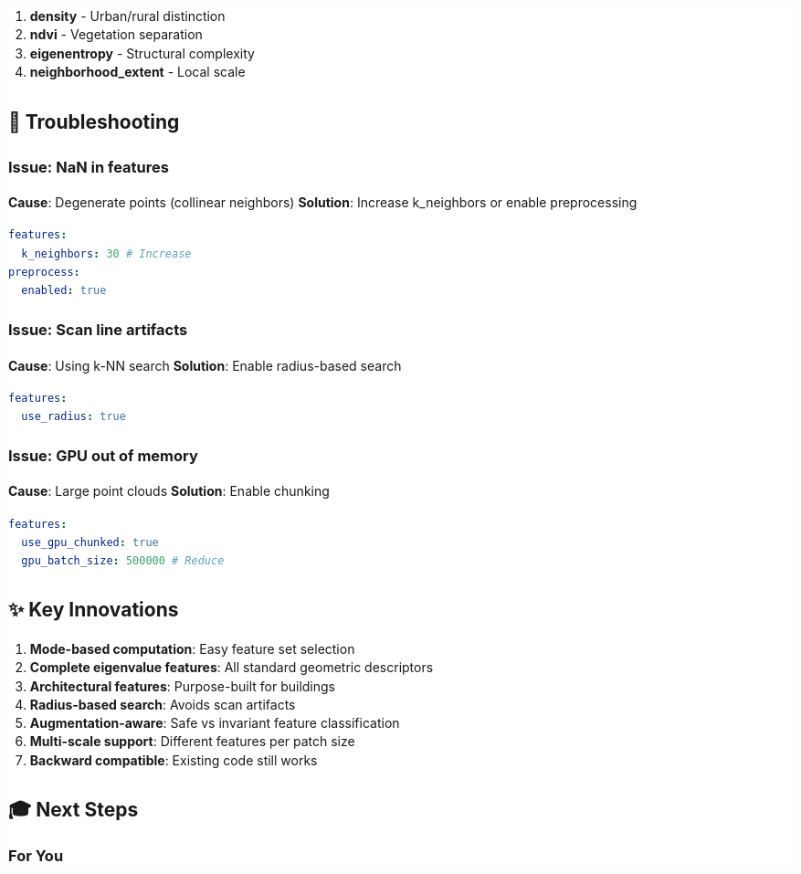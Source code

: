 1. **density** - Urban/rural distinction
2. **ndvi** - Vegetation separation
3. **eigenentropy** - Structural complexity
4. **neighborhood_extent** - Local scale

## 🐛 Troubleshooting

### Issue: NaN in features

**Cause**: Degenerate points (collinear neighbors)
**Solution**: Increase k_neighbors or enable preprocessing

```yaml
features:
  k_neighbors: 30 # Increase
preprocess:
  enabled: true
```

### Issue: Scan line artifacts

**Cause**: Using k-NN search
**Solution**: Enable radius-based search

```yaml
features:
  use_radius: true
```

### Issue: GPU out of memory

**Cause**: Large point clouds
**Solution**: Enable chunking

```yaml
features:
  use_gpu_chunked: true
  gpu_batch_size: 500000 # Reduce
```

## ✨ Key Innovations

1. **Mode-based computation**: Easy feature set selection
2. **Complete eigenvalue features**: All standard geometric descriptors
3. **Architectural features**: Purpose-built for buildings
4. **Radius-based search**: Avoids scan artifacts
5. **Augmentation-aware**: Safe vs invariant feature classification
6. **Multi-scale support**: Different features per patch size
7. **Backward compatible**: Existing code still works

## 🎓 Next Steps

### For You
